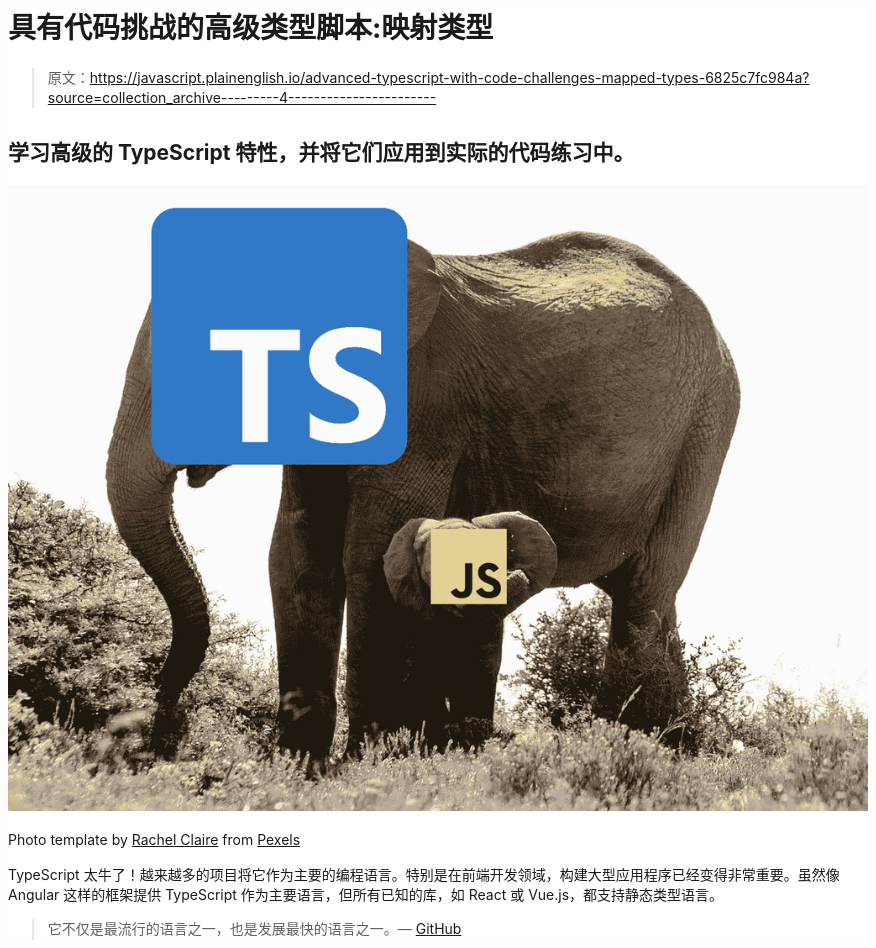 # 具有代码挑战的高级类型脚本:映射类型

> 原文：<https://javascript.plainenglish.io/advanced-typescript-with-code-challenges-mapped-types-6825c7fc984a?source=collection_archive---------4----------------------->

## 学习高级的 TypeScript 特性，并将它们应用到实际的代码练习中。

![](img/5b698621cee9ace700561513eecd9cb3.png)

Photo template by [Rachel Claire](https://www.pexels.com/de-de/@rachel-claire?utm_content=attributionCopyText&utm_medium=referral&utm_source=pexels) from [Pexels](https://www.pexels.com/de-de/foto/natur-feld-trocken-tier-4577793/?utm_content=attributionCopyText&utm_medium=referral&utm_source=pexels)

TypeScript 太牛了！越来越多的项目将它作为主要的编程语言。特别是在前端开发领域，构建大型应用程序已经变得非常重要。虽然像 Angular 这样的框架提供 TypeScript 作为主要语言，但所有已知的库，如 React 或 Vue.js，都支持静态类型语言。

> 它不仅是最流行的语言之一，也是发展最快的语言之一。— [GitHub](https://www.businessinsider.com/most-popular-programming-languages-github-2019-11#7-typescript-4)
